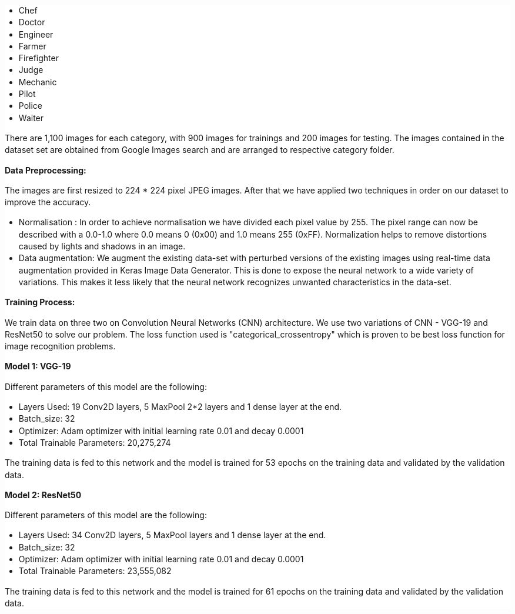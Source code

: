 - Chef
- Doctor
- Engineer
- Farmer
- Firefighter
- Judge
- Mechanic
- Pilot
- Police
- Waiter

There are 1,100 images for each category, with 900 images for trainings and 200 images for testing. The images contained in the dataset set are obtained from Google Images search and are arranged to respective category folder.


**Data Preprocessing:**

The images are first resized to 224 \* 224 pixel JPEG images. After that we have applied two techniques in order on our dataset to improve the accuracy.

- Normalisation : In order to achieve normalisation we have divided each pixel value by 255. The pixel range can now be described with a 0.0-1.0 where 0.0 means 0 (0x00) and 1.0 means 255 (0xFF). Normalization helps to remove distortions caused by lights and shadows in an image.
- Data augmentation: We augment the existing data-set with perturbed versions of the existing images using real-time data augmentation provided in Keras Image Data Generator. This is done to expose the neural network to a wide variety of variations. This makes it less likely that the neural network recognizes unwanted characteristics in the data-set.

**Training Process:**

We train data on three two on Convolution Neural Networks (CNN) architecture. We use two variations of CNN - VGG-19 and ResNet50 to solve our problem. The loss function used is &quot;categorical\_crossentropy&quot; which is proven to be best loss function for image recognition problems.

**Model 1: VGG-19**

Different parameters of  this model are the following:

- Layers Used: 19 Conv2D layers, 5 MaxPool 2\*2 layers and 1 dense layer at the end.
- Batch\_size: 32
- Optimizer: Adam optimizer with initial learning rate 0.01 and decay 0.0001
- Total Trainable Parameters: 20,275,274

The training data is fed to this network and the model is trained for 53 epochs on the training data and validated by the validation data.



**Model 2: ResNet50**

Different parameters of  this model are the following:

- Layers Used:  34 Conv2D layers, 5 MaxPool layers and 1 dense layer at the end.
- Batch\_size: 32
- Optimizer: Adam optimizer with initial learning rate 0.01 and decay 0.0001
- Total Trainable Parameters: 23,555,082

The training data is fed to this network and the model is trained for 61 epochs on the training data and validated by the validation data.
